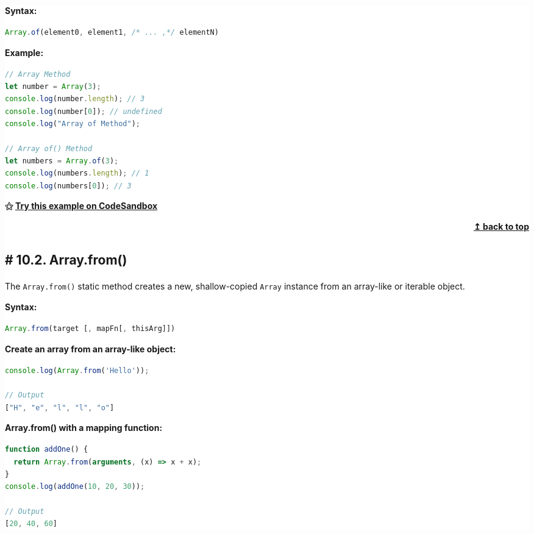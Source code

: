 **Syntax:**

```js
Array.of(element0, element1, /* ... ,*/ elementN)
```

**Example:**

```js
// Array Method
let number = Array(3);
console.log(number.length); // 3
console.log(number[0]); // undefined
console.log("Array of Method");

// Array of() Method
let numbers = Array.of(3);
console.log(numbers.length); // 1
console.log(numbers[0]); // 3
```

**&#9885; [Try this example on CodeSandbox](https://codesandbox.io/s/es6-array-of-7xgzm6?file=/src/index.js)**

<div align="right">
  <b><a href="#">↥ back to top</a></b>
</div>

## # 10.2. Array.from()

The `Array.from()` static method creates a new, shallow-copied `Array` instance from an array-like or iterable object.

**Syntax:**

```js
Array.from(target [, mapFn[, thisArg]])
```

**Create an array from an array-like object:**

```js
console.log(Array.from('Hello'));

// Output
["H", "e", "l", "l", "o"]
```

**Array.from() with a mapping function:**

```js
function addOne() {
  return Array.from(arguments, (x) => x + x);
}
console.log(addOne(10, 20, 30));

// Output
[20, 40, 60]
```
